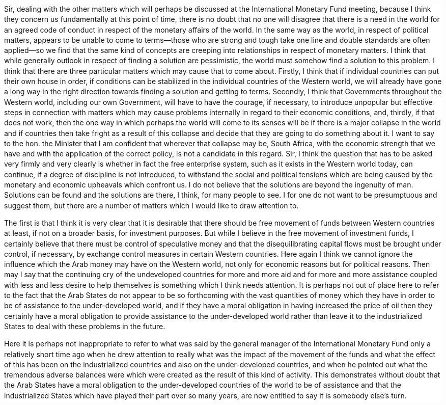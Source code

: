 <p>Sir, dealing with the other matters which will perhaps be discussed at the International Monetary Fund meeting, because I think they concern us fundamentally at this point of time, there is no doubt that no one will disagree that there is a need in the world for an agreed code of conduct in respect of the monetary affairs of the world. In the same way as the world, in respect of political matters, appears to be unable to come to terms&#x2014;those who are strong and tough take one line and double standards are often applied&#x2014;so we find that the same kind of concepts are creeping into relationships in respect of monetary matters. I think that while generally outlook in respect of finding a solution are pessimistic, the world must somehow find a solution to this problem. I think that there are three particular matters which may cause that to come about. Firstly, I think that if individual countries can put their own house in order, if conditions can be stabilized in the individual countries of the Western world, we will already have gone a long way in the right direction towards finding a solution and getting to terms. Secondly, I think that Governments throughout the <span class="col_2055-2056" refersTo="page_1042"/>Western world, including our own Government, will have to have the courage, if necessary, to introduce unpopular but effective steps in connection with matters which may cause problems internally in regard to their economic conditions, and, thirdly, if that does not work, then the one way in which perhaps the world will come to its senses will be if there is a major collapse in the world and if countries then take fright as a result of this collapse and decide that they are going to do something about it. I want to say to the hon. the Minister that I am confident that wherever that collapse may be, South Africa, with the economic strength that we have and with the application of the correct policy, is not a candidate in this regard. Sir, I think the question that has to be asked very firmly and very clearly is whether in fact the free enterprise system, such as it exists in the Western world today, can continue, if a degree of discipline is not introduced, to withstand the social and political tensions which are being caused by the monetary and economic upheavals which confront us. I do not believe that the solutions are beyond the ingenuity of man. Solutions can be found and the solutions are there, I think, for many people to see. I for one do not want to be presumptuous and suggest them, but there are a number of matters which I would like to draw attention to.</p>

<p>The first is that I think it is very clear that it is desirable that there should be free movement of funds between Western countries at least, if not on a broader basis, for investment purposes. But while I believe in the free movement of investment funds, I certainly believe that there must be control of speculative money and that the disequilibrating capital flows must be brought under control, if necessary, by exchange control measures in certain Western countries. Here again I think we cannot ignore the influence which the Arab money may have on the Western world, not only for economic reasons but for political reasons. Then may I say that the continuing cry of the undeveloped countries for more and more aid and for more and more assistance coupled with less and less desire to help themselves is something which I think needs attention. It is perhaps not out of place here to refer to the fact that the Arab States do not appear to be so forthcoming with the vast quantities of money which they have in order to be of assistance to the under-developed world, and if they have a moral obligation in having increased the price of oil then they certainly have a moral obligation to provide assistance to the under-developed world rather than leave it to the industrialized States to deal with these problems in the future.</p>

<p>Here it is perhaps not inappropriate to refer to what was said by the general manager of the International Monetary Fund only a relatively short time ago when he drew attention to really what was the impact of the movement of the funds and what the effect of this has been on the industrialized countries and also on the under-developed countries, and when he pointed out what the tremendous adverse balances were which were created as the result of this kind of activity. This demonstrates without doubt that the Arab States have a moral obligation to the under-developed countries of the world to be of assistance and that the industrialized States which have played their part over so many years, are now entitled to say it is somebody else&#x2019;s turn.</p>
